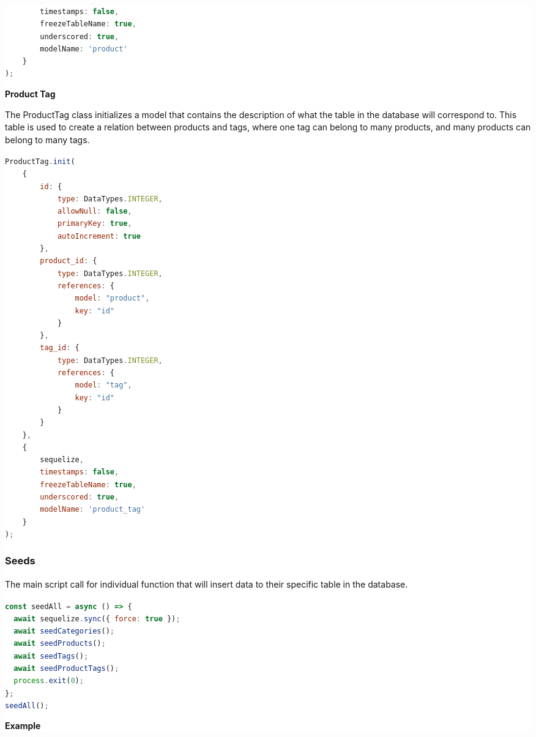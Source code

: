 ```js
        timestamps: false,
        freezeTableName: true,
        underscored: true,
        modelName: 'product'
    }
);
```
**Product Tag**

The ProductTag class initializes a model that contains the description of what the table in the database will correspond to. This table is used to create a relation between products and tags, where one tag can belong to many products, and many products can belong to many tags.

```js
ProductTag.init(
    {
        id: {
            type: DataTypes.INTEGER,
            allowNull: false,
            primaryKey: true,
            autoIncrement: true
        },
        product_id: {
            type: DataTypes.INTEGER,
            references: {
                model: "product",
                key: "id"
            }
        },
        tag_id: {
            type: DataTypes.INTEGER,
            references: {
                model: "tag",
                key: "id"
            }
        }
    },
    {
        sequelize,
        timestamps: false,
        freezeTableName: true,
        underscored: true,
        modelName: 'product_tag'
    }
);
```


### Seeds

The main script call for individual function that will insert data to their specific table in the database.
```js
const seedAll = async () => {
  await sequelize.sync({ force: true });
  await seedCategories();
  await seedProducts();
  await seedTags();
  await seedProductTags();
  process.exit(0);
};
seedAll();
```
**Example** 

